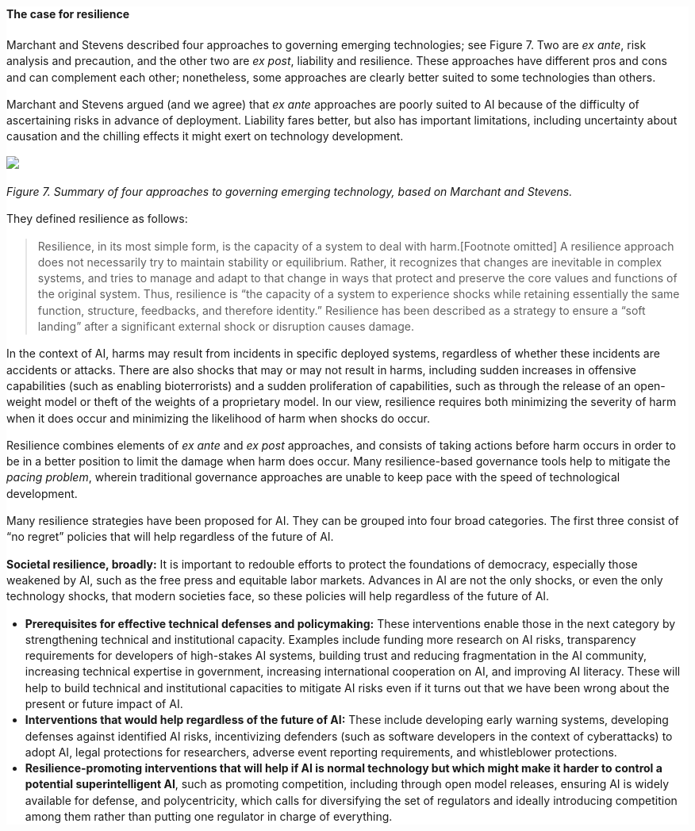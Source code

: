 #### The case for resilience

Marchant and Stevens described four approaches to governing emerging technologies; see Figure 7. Two are *ex ante*, risk analysis and precaution, and the other two are *ex post*, liability and resilience. These approaches have different pros and cons and can complement each other; nonetheless, some approaches are clearly better suited to some technologies than others.

Marchant and Stevens argued (and we agree) that *ex ante* approaches are poorly suited to AI because of the difficulty of ascertaining risks in advance of deployment. Liability fares better, but also has important limitations, including uncertainty about causation and the chilling effects it might exert on technology development.

![](https://kfai-documents.s3.amazonaws.com/images/462bd5dc91/mceclip7.jpg)

*Figure 7. Summary of four approaches to governing emerging technology, based on Marchant and Stevens.*

They defined resilience as follows:

> Resilience, in its most simple form, is the capacity of a system to deal with harm.\[Footnote omitted\] A resilience approach does not necessarily try to maintain stability or equilibrium. Rather, it recognizes that changes are inevitable in complex systems, and tries to manage and adapt to that change in ways that protect and preserve the core values and functions of the original system. Thus, resilience is “the capacity of a system to experience shocks while retaining essentially the same function, structure, feedbacks, and therefore identity.” Resilience has been described as a strategy to ensure a “soft landing” after a significant external shock or disruption causes damage.

In the context of AI, harms may result from incidents in specific deployed systems, regardless of whether these incidents are accidents or attacks. There are also shocks that may or may not result in harms, including sudden increases in offensive capabilities (such as enabling bioterrorists) and a sudden proliferation of capabilities, such as through the release of an open-weight model or theft of the weights of a proprietary model. In our view, resilience requires both minimizing the severity of harm when it does occur and minimizing the likelihood of harm when shocks do occur.

Resilience combines elements of *ex ante* and *ex post* approaches, and consists of taking actions before harm occurs in order to be in a better position to limit the damage when harm does occur. Many resilience-based governance tools help to mitigate the *pacing problem*, wherein traditional governance approaches are unable to keep pace with the speed of technological development.

Many resilience strategies have been proposed for AI. They can be grouped into four broad categories. The first three consist of “no regret” policies that will help regardless of the future of AI.

**Societal resilience, broadly:** It is important to redouble efforts to protect the foundations of democracy, especially those weakened by AI, such as the free press and equitable labor markets. Advances in AI are not the only shocks, or even the only technology shocks, that modern societies face, so these policies will help regardless of the future of AI.

- **Prerequisites for effective technical defenses and policymaking:** These interventions enable those in the next category by strengthening technical and institutional capacity. Examples include funding more research on AI risks, transparency requirements for developers of high-stakes AI systems, building trust and reducing fragmentation in the AI community, increasing technical expertise in government, increasing international cooperation on AI, and improving AI literacy. These will help to build technical and institutional capacities to mitigate AI risks even if it turns out that we have been wrong about the present or future impact of AI.
- **Interventions that would help regardless of the future of AI:** These include developing early warning systems, developing defenses against identified AI risks, incentivizing defenders (such as software developers in the context of cyberattacks) to adopt AI, legal protections for researchers, adverse event reporting requirements, and whistleblower protections.
- **Resilience-promoting interventions that will help if AI is normal technology but which might make it harder to control a potential superintelligent AI**, such as promoting competition, including through open model releases, ensuring AI is widely available for defense, and polycentricity, which calls for diversifying the set of regulators and ideally introducing competition among them rather than putting one regulator in charge of everything.
